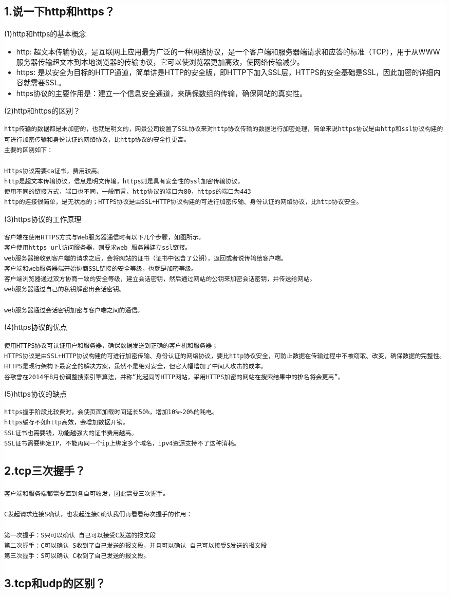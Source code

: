 
## 1.说一下http和https？

(1)http和https的基本概念 

 - http: 超文本传输协议，是互联网上应用最为广泛的一种网络协议，是一个客户端和服务器端请求和应答的标准（TCP），用于从WWW服务器传输超文本到本地浏览器的传输协议，它可以使浏览器更加高效，使网络传输减少。 
 - https: 是以安全为目标的HTTP通道，简单讲是HTTP的安全版，即HTTP下加入SSL层，HTTPS的安全基础是SSL，因此加密的详细内容就需要SSL。 
 - https协议的主要作用是：建立一个信息安全通道，来确保数组的传输，确保网站的真实性。 

(2)http和https的区别？ 

    http传输的数据都是未加密的，也就是明文的，网景公司设置了SSL协议来对http协议传输的数据进行加密处理，简单来说https协议是由http和ssl协议构建的可进行加密传输和身份认证的网络协议，比http协议的安全性更高。
    主要的区别如下： 

    Https协议需要ca证书，费用较高。 
    http是超文本传输协议，信息是明文传输，https则是具有安全性的ssl加密传输协议。 
    使用不同的链接方式，端口也不同，一般而言，http协议的端口为80，https的端口为443 
    http的连接很简单，是无状态的；HTTPS协议是由SSL+HTTP协议构建的可进行加密传输、身份认证的网络协议，比http协议安全。 

(3)https协议的工作原理 

    客户端在使用HTTPS方式与Web服务器通信时有以下几个步骤，如图所示。 
    客户使用https url访问服务器，则要求web 服务器建立ssl链接。 
    web服务器接收到客户端的请求之后，会将网站的证书（证书中包含了公钥），返回或者说传输给客户端。 
    客户端和web服务器端开始协商SSL链接的安全等级，也就是加密等级。 
    客户端浏览器通过双方协商一致的安全等级，建立会话密钥，然后通过网站的公钥来加密会话密钥，并传送给网站。 
    web服务器通过自己的私钥解密出会话密钥。 

    web服务器通过会话密钥加密与客户端之间的通信。 

(4)https协议的优点 

    使用HTTPS协议可认证用户和服务器，确保数据发送到正确的客户机和服务器； 
    HTTPS协议是由SSL+HTTP协议构建的可进行加密传输、身份认证的网络协议，要比http协议安全，可防止数据在传输过程中不被窃取、改变，确保数据的完整性。 
    HTTPS是现行架构下最安全的解决方案，虽然不是绝对安全，但它大幅增加了中间人攻击的成本。 
    谷歌曾在2014年8月份调整搜索引擎算法，并称“比起同等HTTP网站，采用HTTPS加密的网站在搜索结果中的排名将会更高”。

(5)https协议的缺点 

    https握手阶段比较费时，会使页面加载时间延长50%，增加10%~20%的耗电。 
    https缓存不如http高效，会增加数据开销。 
    SSL证书也需要钱，功能越强大的证书费用越高。 
    SSL证书需要绑定IP，不能再同一个ip上绑定多个域名，ipv4资源支持不了这种消耗。

## 2.tcp三次握手？

    客户端和服务端都需要直到各自可收发，因此需要三次握手。

    C发起请求连接S确认，也发起连接C确认我们再看看每次握手的作用：

    第一次握手：S只可以确认 自己可以接受C发送的报文段
    第二次握手：C可以确认 S收到了自己发送的报文段，并且可以确认 自己可以接受S发送的报文段
    第三次握手：S可以确认 C收到了自己发送的报文段。

## 3.tcp和udp的区别？
